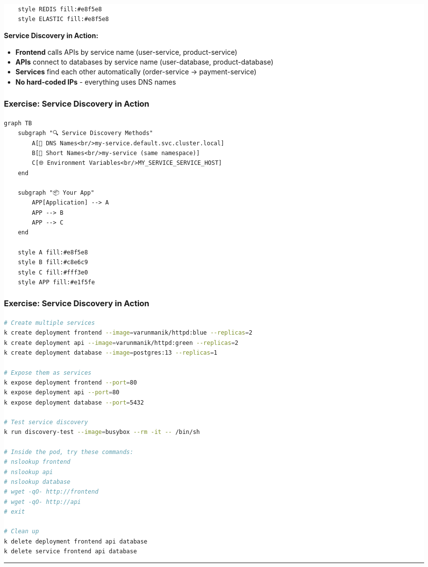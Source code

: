 ```mermaid
    style REDIS fill:#e8f5e8
    style ELASTIC fill:#e8f5e8
```

**Service Discovery in Action:**
- **Frontend** calls APIs by service name (user-service, product-service)
- **APIs** connect to databases by service name (user-database, product-database)
- **Services** find each other automatically (order-service → payment-service)
- **No hard-coded IPs** - everything uses DNS names

### **Exercise: Service Discovery in Action**

```mermaid
graph TB
    subgraph "🔍 Service Discovery Methods"
        A[📛 DNS Names<br/>my-service.default.svc.cluster.local]
        B[📛 Short Names<br/>my-service (same namespace)]
        C[🌐 Environment Variables<br/>MY_SERVICE_SERVICE_HOST]
    end
    
    subgraph "📦 Your App"
        APP[Application] --> A
        APP --> B
        APP --> C
    end
    
    style A fill:#e8f5e8
    style B fill:#c8e6c9
    style C fill:#fff3e0
    style APP fill:#e1f5fe
```

### **Exercise: Service Discovery in Action**
```bash
# Create multiple services
k create deployment frontend --image=varunmanik/httpd:blue --replicas=2
k create deployment api --image=varunmanik/httpd:green --replicas=2
k create deployment database --image=postgres:13 --replicas=1

# Expose them as services
k expose deployment frontend --port=80
k expose deployment api --port=80
k expose deployment database --port=5432

# Test service discovery
k run discovery-test --image=busybox --rm -it -- /bin/sh

# Inside the pod, try these commands:
# nslookup frontend
# nslookup api
# nslookup database
# wget -qO- http://frontend
# wget -qO- http://api
# exit

# Clean up
k delete deployment frontend api database
k delete service frontend api database
```

---